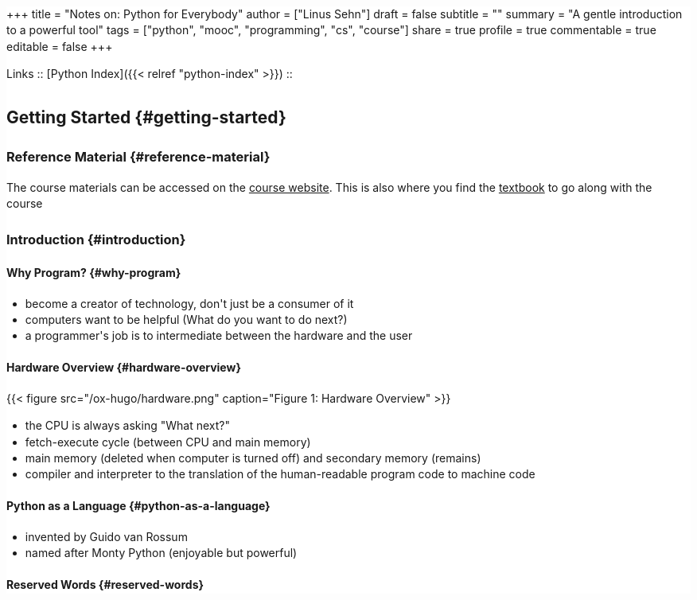 +++
title = "Notes on: Python for Everybody"
author = ["Linus Sehn"]
draft = false
subtitle = ""
summary = "A gentle introduction to a powerful tool"
tags = ["python", "mooc", "programming", "cs", "course"]
share = true
profile = true
commentable = true
editable = false
+++

Links :: [Python Index]({{< relref "python-index" >}}) ::


## Getting Started {#getting-started}


### Reference Material {#reference-material}

The course materials can be accessed on the [course website](https://www.py4e.com/). This is also where
you find the [textbook](https://www.py4e.com/book) to go along with the course


### Introduction {#introduction}


#### Why Program? {#why-program}

-   become a creator of technology, don't just be a consumer of it
-   computers want to be helpful (What do you want to do next?)
-   a programmer's job is to intermediate between the hardware and the
    user


#### Hardware Overview {#hardware-overview}

{{< figure src="/ox-hugo/hardware.png" caption="Figure 1: Hardware Overview" >}}

-   the CPU is always asking "What next?"
-   fetch-execute cycle (between CPU and main memory)
-   main memory (deleted when computer is turned off) and secondary memory
    (remains)
-   compiler and interpreter to the translation of the human-readable
    program code to machine code


#### Python as a Language {#python-as-a-language}

-   invented by Guido van Rossum
-   named after Monty Python (enjoyable but powerful)


#### Reserved Words {#reserved-words}
